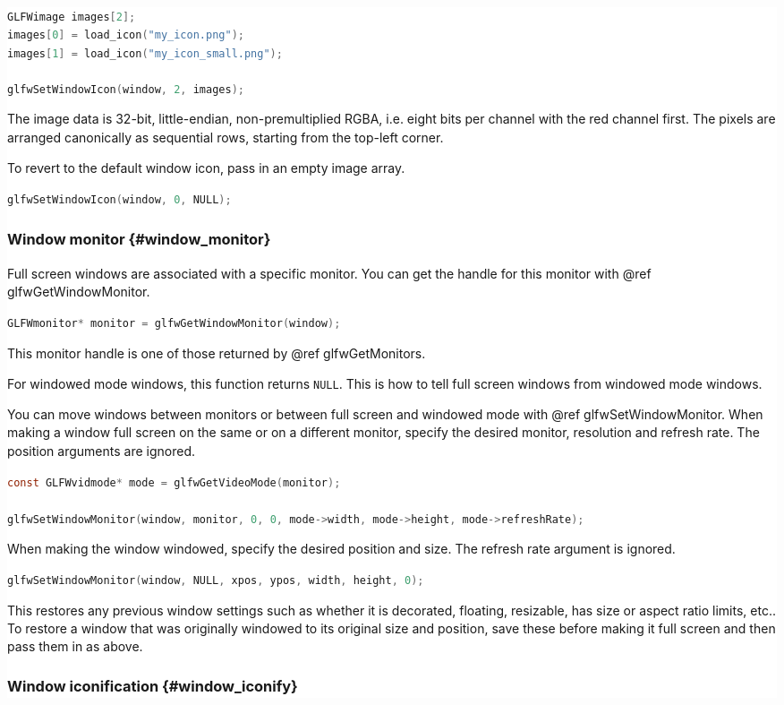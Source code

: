 ```c
GLFWimage images[2];
images[0] = load_icon("my_icon.png");
images[1] = load_icon("my_icon_small.png");

glfwSetWindowIcon(window, 2, images);
```

The image data is 32-bit, little-endian, non-premultiplied RGBA, i.e. eight bits
per channel with the red channel first.  The pixels are arranged canonically as
sequential rows, starting from the top-left corner.

To revert to the default window icon, pass in an empty image array.

```c
glfwSetWindowIcon(window, 0, NULL);
```


### Window monitor {#window_monitor}

Full screen windows are associated with a specific monitor.  You can get the
handle for this monitor with @ref glfwGetWindowMonitor.

```c
GLFWmonitor* monitor = glfwGetWindowMonitor(window);
```

This monitor handle is one of those returned by @ref glfwGetMonitors.

For windowed mode windows, this function returns `NULL`.  This is how to tell
full screen windows from windowed mode windows.

You can move windows between monitors or between full screen and windowed mode
with @ref glfwSetWindowMonitor.  When making a window full screen on the same or
on a different monitor, specify the desired monitor, resolution and refresh
rate.  The position arguments are ignored.

```c
const GLFWvidmode* mode = glfwGetVideoMode(monitor);

glfwSetWindowMonitor(window, monitor, 0, 0, mode->width, mode->height, mode->refreshRate);
```

When making the window windowed, specify the desired position and size.  The
refresh rate argument is ignored.

```c
glfwSetWindowMonitor(window, NULL, xpos, ypos, width, height, 0);
```

This restores any previous window settings such as whether it is decorated,
floating, resizable, has size or aspect ratio limits, etc..  To restore a window
that was originally windowed to its original size and position, save these
before making it full screen and then pass them in as above.


### Window iconification {#window_iconify}


[GL_KHR_debug]: https://www.khronos.org/registry/OpenGL/extensions/KHR/KHR_debug.txt
[GL_KHR_context_flush_control]: https://www.opengl.org/registry/specs/KHR/context_flush_control.txt
[GL_KHR_no_error]: https://www.opengl.org/registry/specs/KHR/no_error.txt